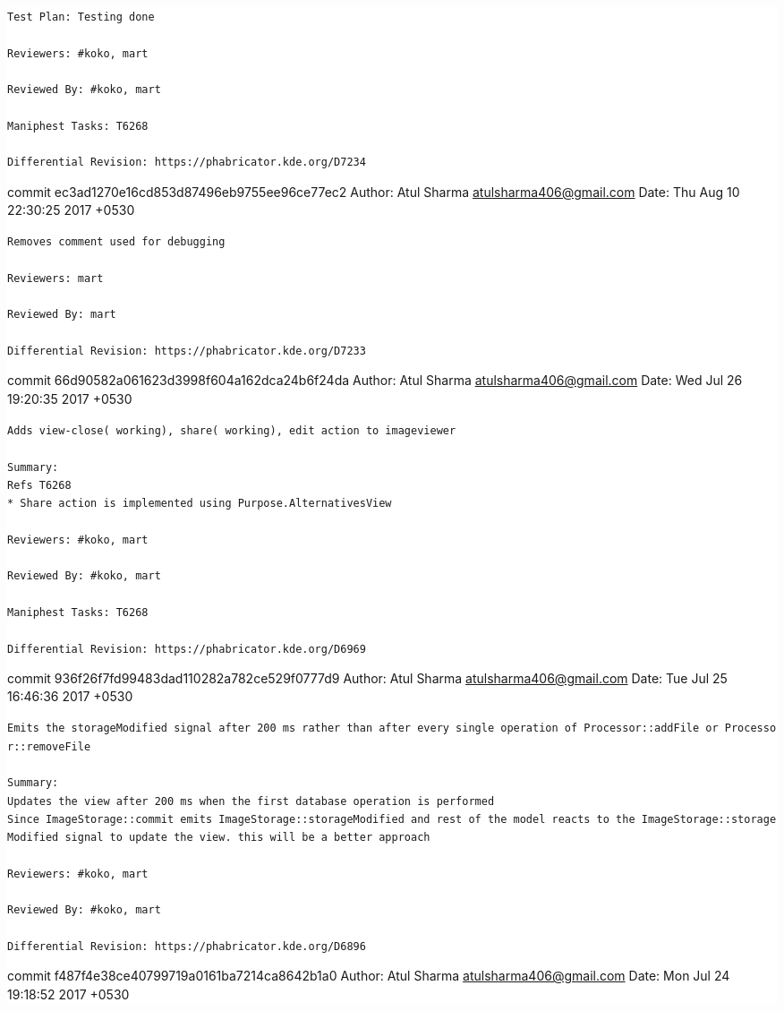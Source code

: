     Test Plan: Testing done
    
    Reviewers: #koko, mart
    
    Reviewed By: #koko, mart
    
    Maniphest Tasks: T6268
    
    Differential Revision: https://phabricator.kde.org/D7234

commit ec3ad1270e16cd853d87496eb9755ee96ce77ec2
Author: Atul Sharma <atulsharma406@gmail.com>
Date:   Thu Aug 10 22:30:25 2017 +0530

    Removes comment used for debugging
    
    Reviewers: mart
    
    Reviewed By: mart
    
    Differential Revision: https://phabricator.kde.org/D7233

commit 66d90582a061623d3998f604a162dca24b6f24da
Author: Atul Sharma <atulsharma406@gmail.com>
Date:   Wed Jul 26 19:20:35 2017 +0530

    Adds view-close( working), share( working), edit action to imageviewer
    
    Summary:
    Refs T6268
    * Share action is implemented using Purpose.AlternativesView
    
    Reviewers: #koko, mart
    
    Reviewed By: #koko, mart
    
    Maniphest Tasks: T6268
    
    Differential Revision: https://phabricator.kde.org/D6969

commit 936f26f7fd99483dad110282a782ce529f0777d9
Author: Atul Sharma <atulsharma406@gmail.com>
Date:   Tue Jul 25 16:46:36 2017 +0530

    Emits the storageModified signal after 200 ms rather than after every single operation of Processor::addFile or Processor::removeFile
    
    Summary:
    Updates the view after 200 ms when the first database operation is performed
    Since ImageStorage::commit emits ImageStorage::storageModified and rest of the model reacts to the ImageStorage::storageModified signal to update the view. this will be a better approach
    
    Reviewers: #koko, mart
    
    Reviewed By: #koko, mart
    
    Differential Revision: https://phabricator.kde.org/D6896

commit f487f4e38ce40799719a0161ba7214ca8642b1a0
Author: Atul Sharma <atulsharma406@gmail.com>
Date:   Mon Jul 24 19:18:52 2017 +0530
